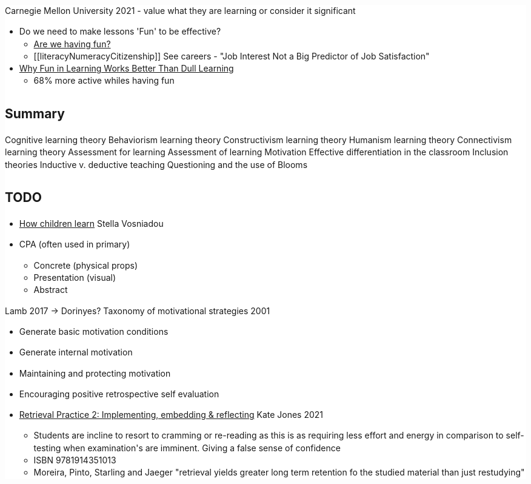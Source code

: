 Carnegie Mellon University 2021 - value what they are learning or consider it significant

* Do we need to make lessons 'Fun' to be effective?
    * [Are we having fun?](https://bennewmark.edublogs.org/2016/11/28/are-we-having-fun/)
    * [[literacyNumeracyCitizenship]] See careers - "Job Interest Not a Big Predictor of Job Satisfaction"
* [Why Fun in Learning Works Better Than Dull Learning](https://www.growthengineering.co.uk/why-fun-in-learning-is-important/)
    * 68% more active whiles having fun


Summary
-------


Cognitive learning theory
Behaviorism learning theory
Constructivism learning theory
Humanism learning theory
Connectivism learning theory
Assessment for learning
Assessment of learning
Motivation
Effective differentiation in the classroom
Inclusion theories
Inductive v. deductive teaching
Questioning and the use of Blooms



TODO
-----

* [How children learn](https://www.iaoed.org/downloads/prac07e.pdf) Stella Vosniadou


* CPA (often used in primary)
    * Concrete (physical props)
    * Presentation (visual)
    * Abstract

Lamb 2017 -> Dorinyes? Taxonomy of motivational strategies 2001
* Generate basic motivation conditions
* Generate internal motivation
* Maintaining and protecting motivation
* Encouraging positive retrospective self evaluation


* [Retrieval Practice 2: Implementing, embedding & reflecting](https://books.google.co.uk/books?id=1oM7EAAAQBAJ&dq=jones+2021+Students+are+incline+to+resort+to+cramming+or+re-reading+as+this+is+as+requiring+less+effort+and+energy+in+comparison+to+self-testing+when+examination%27s+are+imminent.+Giving+a+false+sense+of+confidence&lr=&source=gbs_navlinks_s) Kate Jones 2021
    * Students are incline to resort to cramming or re-reading as this is as requiring less effort and energy in comparison to self-testing when examination's are imminent. Giving a false sense of confidence
    * ISBN 9781914351013
    * Moreira, Pinto, Starling and Jaeger "retrieval yields greater long term retention fo the studied material than just restudying"
